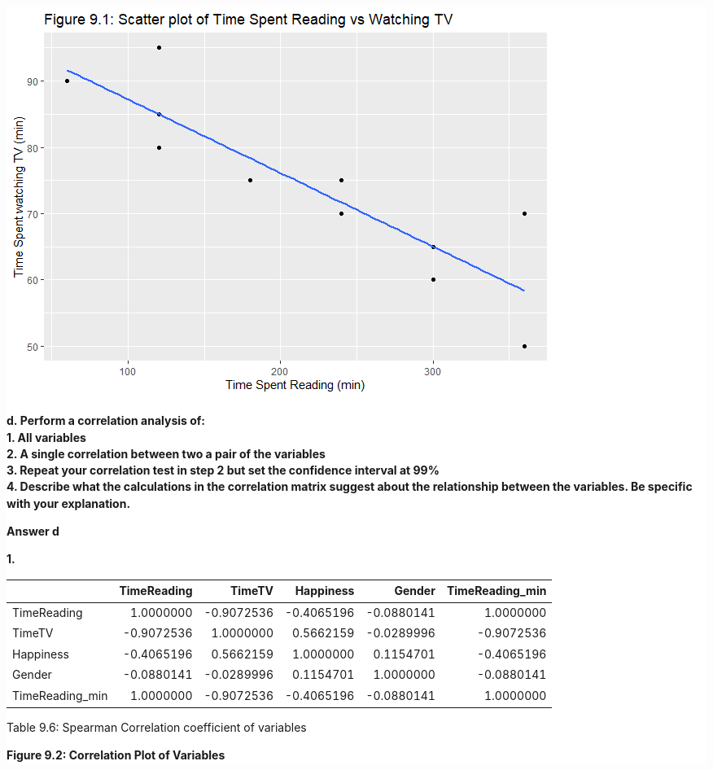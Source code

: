![](assignment_09_AdhikariTaniya_files/figure-gfm/unnamed-chunk-7-1.png)

**d. Perform a correlation analysis of:**  
**1. All variables**  
**2. A single correlation between two a pair of the variables**  
**3. Repeat your correlation test in step 2 but set the confidence
interval at 99%**  
**4. Describe what the calculations in the correlation matrix suggest
about the relationship between the variables. Be specific with your
explanation.**

**Answer d**

**1.**

|                  | TimeReading |      TimeTV |   Happiness |      Gender | TimeReading\_min |
| :--------------- | ----------: | ----------: | ----------: | ----------: | ---------------: |
| TimeReading      |   1.0000000 | \-0.9072536 | \-0.4065196 | \-0.0880141 |        1.0000000 |
| TimeTV           | \-0.9072536 |   1.0000000 |   0.5662159 | \-0.0289996 |      \-0.9072536 |
| Happiness        | \-0.4065196 |   0.5662159 |   1.0000000 |   0.1154701 |      \-0.4065196 |
| Gender           | \-0.0880141 | \-0.0289996 |   0.1154701 |   1.0000000 |      \-0.0880141 |
| TimeReading\_min |   1.0000000 | \-0.9072536 | \-0.4065196 | \-0.0880141 |        1.0000000 |

Table 9.6: Spearman Correlation coefficient of variables

**Figure 9.2: Correlation Plot of Variables**
